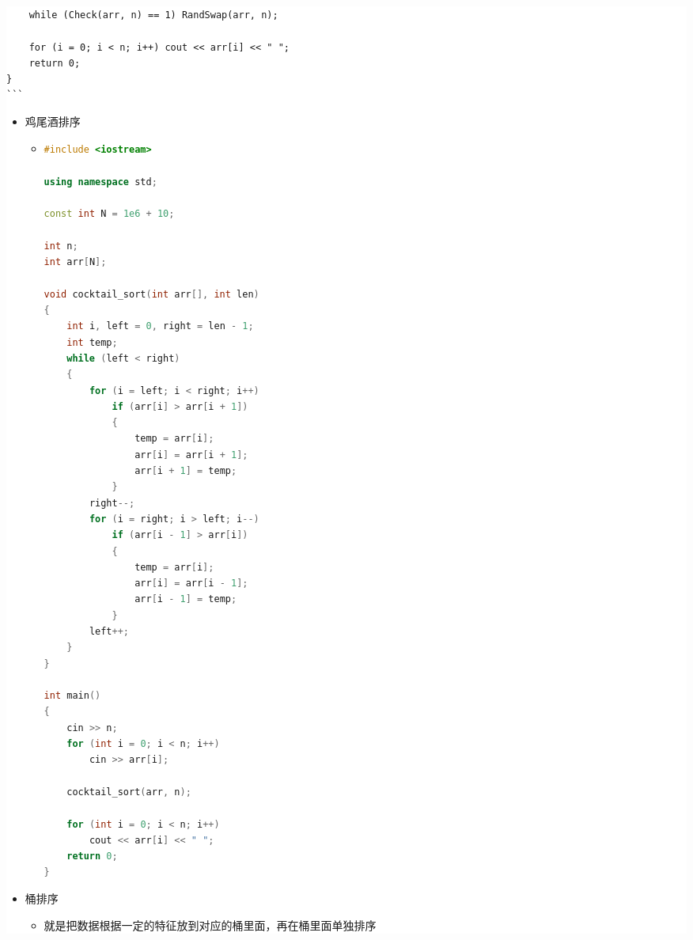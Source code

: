     	while (Check(arr, n) == 1) RandSwap(arr, n);
    	
    	for (i = 0; i < n; i++) cout << arr[i] << " ";
    	return 0;
    }
    ```

- 鸡尾酒排序

  - ```c++
    #include <iostream>
    
    using namespace std;
    
    const int N = 1e6 + 10;
    
    int n;
    int arr[N];
    
    void cocktail_sort(int arr[], int len)
    {
        int i, left = 0, right = len - 1;
        int temp;
        while (left < right)
        {
            for (i = left; i < right; i++)
                if (arr[i] > arr[i + 1])
                {
                    temp = arr[i];
                    arr[i] = arr[i + 1];
                    arr[i + 1] = temp;
                }
            right--;
            for (i = right; i > left; i--)
                if (arr[i - 1] > arr[i])
                {
                    temp = arr[i];
                    arr[i] = arr[i - 1];
                    arr[i - 1] = temp;
                }
            left++;
        }
    }
    
    int main()
    {
        cin >> n;
        for (int i = 0; i < n; i++)
            cin >> arr[i];
    
        cocktail_sort(arr, n);
    
        for (int i = 0; i < n; i++)
            cout << arr[i] << " ";
        return 0;
    }
    ```

- 桶排序

  - 就是把数据根据一定的特征放到对应的桶里面，再在桶里面单独排序
